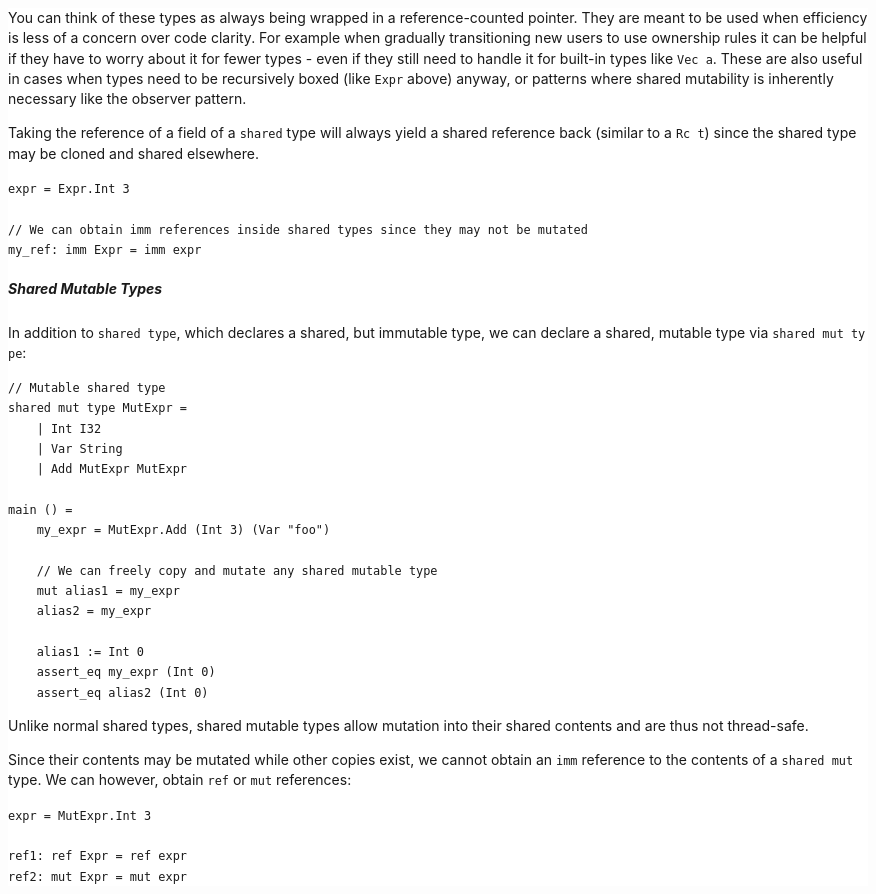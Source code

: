 You can think of these types as always being wrapped in a reference-counted pointer. They are
meant to be used when efficiency is less of a concern over code clarity. For example when
gradually transitioning new users to use ownership rules it can be helpful if they have to worry
about it for fewer types - even if they still need to handle it for built-in types like `Vec a`.
These are also useful in cases when types need to be recursively boxed (like `Expr` above) anyway,
or patterns where shared mutability is inherently necessary like the observer pattern.

Taking the reference of a field of a `shared` type will always yield a shared reference back
(similar to a `Rc t`) since the shared type may be cloned and shared elsewhere.

```ante
expr = Expr.Int 3

// We can obtain imm references inside shared types since they may not be mutated
my_ref: imm Expr = imm expr
```

##### Shared Mutable Types

In addition to `shared type`, which declares a shared, but immutable type, we can declare a shared, mutable type
via `shared mut type`:

```ante
// Mutable shared type
shared mut type MutExpr =
    | Int I32
    | Var String
    | Add MutExpr MutExpr

main () =
    my_expr = MutExpr.Add (Int 3) (Var "foo")

    // We can freely copy and mutate any shared mutable type
    mut alias1 = my_expr
    alias2 = my_expr

    alias1 := Int 0
    assert_eq my_expr (Int 0)
    assert_eq alias2 (Int 0)
```

Unlike normal shared types, shared mutable types allow mutation into their shared contents and are thus not thread-safe.

Since their contents may be mutated while other copies exist, we cannot obtain an `imm` reference to the contents
of a `shared mut` type. We can however, obtain `ref` or `mut` references:

```ante
expr = MutExpr.Int 3

ref1: ref Expr = ref expr
ref2: mut Expr = mut expr
```
